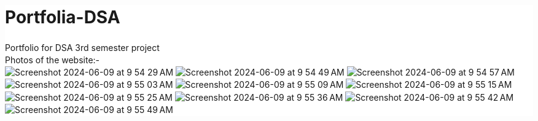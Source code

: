 # Portfolia-DSA
Portfolio for DSA 3rd semester project<br>
Photos of the website:-<br>
<img width="1440" alt="Screenshot 2024-06-09 at 9 54 29 AM" src="https://github.com/rudra-02/Portfolia-DSA/assets/92135723/6233650c-a51a-401e-b177-03bd5e94debb">
<img width="1440" alt="Screenshot 2024-06-09 at 9 54 49 AM" src="https://github.com/rudra-02/Portfolia-DSA/assets/92135723/e624f49b-9226-484e-8e6c-9d15a6ce2a0f">
<img width="1440" alt="Screenshot 2024-06-09 at 9 54 57 AM" src="https://github.com/rudra-02/Portfolia-DSA/assets/92135723/2b9fadd9-113e-4a82-bc16-bfb3b6a7e941">
<img width="1440" alt="Screenshot 2024-06-09 at 9 55 03 AM" src="https://github.com/rudra-02/Portfolia-DSA/assets/92135723/d3646aff-8460-49c8-b013-80e3c92f2c92">
<img width="1440" alt="Screenshot 2024-06-09 at 9 55 09 AM" src="https://github.com/rudra-02/Portfolia-DSA/assets/92135723/7565aac8-4dfd-435e-bd1c-46cb42a44e58">
<img width="1440" alt="Screenshot 2024-06-09 at 9 55 15 AM" src="https://github.com/rudra-02/Portfolia-DSA/assets/92135723/b84af823-9f92-4b57-b5e7-f8d3dc1f466d">
<img width="1440" alt="Screenshot 2024-06-09 at 9 55 25 AM" src="https://github.com/rudra-02/Portfolia-DSA/assets/92135723/53e1814d-e203-4ff3-b525-29ac73c18657">
<img width="1440" alt="Screenshot 2024-06-09 at 9 55 36 AM" src="https://github.com/rudra-02/Portfolia-DSA/assets/92135723/35ba7679-06aa-45b5-88b3-b5914962b427">
<img width="1440" alt="Screenshot 2024-06-09 at 9 55 42 AM" src="https://github.com/rudra-02/Portfolia-DSA/assets/92135723/7920a8c0-a55c-41f5-a485-51d1d1c26139">
<img width="1440" alt="Screenshot 2024-06-09 at 9 55 49 AM" src="https://github.com/rudra-02/Portfolia-DSA/assets/92135723/b1dc1518-7528-43a1-97c0-aac9e71294dd">
